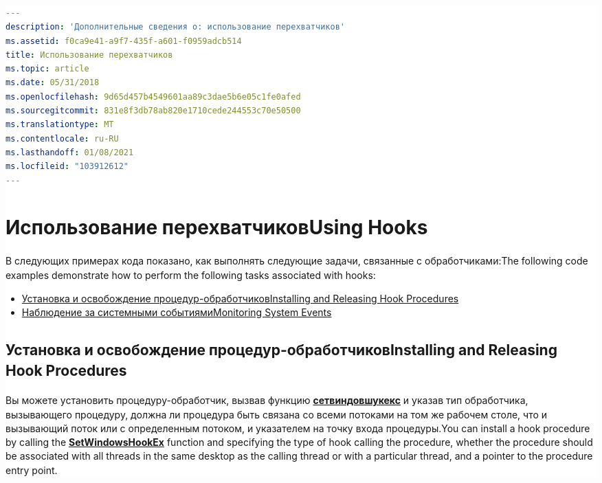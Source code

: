 ```yaml
---
description: 'Дополнительные сведения о: использование перехватчиков'
ms.assetid: f0ca9e41-a9f7-435f-a601-f0959adcb514
title: Использование перехватчиков
ms.topic: article
ms.date: 05/31/2018
ms.openlocfilehash: 9d65d457b4549601aa89c3dae5b6e05c1fe0afed
ms.sourcegitcommit: 831e8f3db78ab820e1710cede244553c70e50500
ms.translationtype: MT
ms.contentlocale: ru-RU
ms.lasthandoff: 01/08/2021
ms.locfileid: "103912612"
---
```

# <a name="using-hooks"></a><span data-ttu-id="8e488-103">Использование перехватчиков</span><span class="sxs-lookup"><span data-stu-id="8e488-103">Using Hooks</span></span>

<span data-ttu-id="8e488-104">В следующих примерах кода показано, как выполнять следующие задачи, связанные с обработчиками:</span><span class="sxs-lookup"><span data-stu-id="8e488-104">The following code examples demonstrate how to perform the following tasks associated with hooks:</span></span>

-   [<span data-ttu-id="8e488-105">Установка и освобождение процедур-обработчиков</span><span class="sxs-lookup"><span data-stu-id="8e488-105">Installing and Releasing Hook Procedures</span></span>](#installing-and-releasing-hook-procedures)
-   [<span data-ttu-id="8e488-106">Наблюдение за системными событиями</span><span class="sxs-lookup"><span data-stu-id="8e488-106">Monitoring System Events</span></span>](#monitoring-system-events)

## <a name="installing-and-releasing-hook-procedures"></a><span data-ttu-id="8e488-107">Установка и освобождение процедур-обработчиков</span><span class="sxs-lookup"><span data-stu-id="8e488-107">Installing and Releasing Hook Procedures</span></span>

<span data-ttu-id="8e488-108">Вы можете установить процедуру-обработчик, вызвав функцию [**сетвиндовшукекс**](/windows/win32/api/winuser/nf-winuser-setwindowshookexa) и указав тип обработчика, вызывающего процедуру, должна ли процедура быть связана со всеми потоками на том же рабочем столе, что и вызывающий поток или с определенным потоком, и указателем на точку входа процедуры.</span><span class="sxs-lookup"><span data-stu-id="8e488-108">You can install a hook procedure by calling the [**SetWindowsHookEx**](/windows/win32/api/winuser/nf-winuser-setwindowshookexa) function and specifying the type of hook calling the procedure, whether the procedure should be associated with all threads in the same desktop as the calling thread or with a particular thread, and a pointer to the procedure entry point.</span></span>
